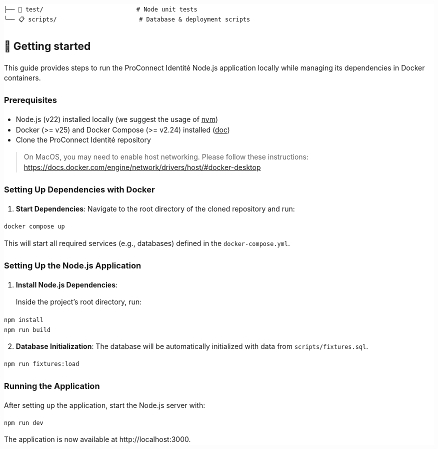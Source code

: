 ```
├── 🧪 test/                          # Node unit tests
└── 📋 scripts/                       # Database & deployment scripts
```

## 🔧 Getting started

This guide provides steps to run the ProConnect Identité Node.js application locally while managing its dependencies in Docker containers.

### Prerequisites

- Node.js (v22) installed locally (we suggest the usage of [nvm](https://github.com/nvm-sh/nvm))
- Docker (>= v25) and Docker Compose (>= v2.24) installed ([doc](https://docs.docker.com/engine/install/))
- Clone the ProConnect Identité repository

> On MacOS, you may need to enable host networking. Please follow these instructions: https://docs.docker.com/engine/network/drivers/host/#docker-desktop

### Setting Up Dependencies with Docker

1. **Start Dependencies**: Navigate to the root directory of the cloned repository and run:

```bash
docker compose up
```

This will start all required services (e.g., databases) defined in the `docker-compose.yml`.

### Setting Up the Node.js Application

1. **Install Node.js Dependencies**:

   Inside the project’s root directory, run:

```bash
npm install
npm run build
```

2. **Database Initialization**: The database will be automatically initialized with data from `scripts/fixtures.sql`.

```bash
npm run fixtures:load
```

### Running the Application

After setting up the application, start the Node.js server with:

```bash
npm run dev
```

The application is now available at http://localhost:3000.
